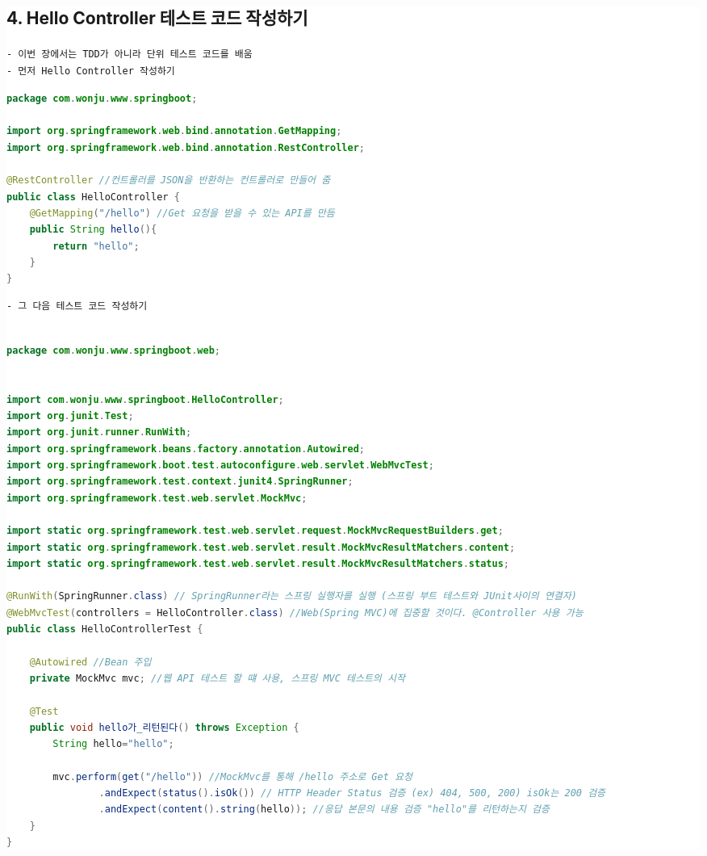 ## 4. Hello Controller 테스트 코드 작성하기
    - 이번 장에서는 TDD가 아니라 단위 테스트 코드를 배움
    - 먼저 Hello Controller 작성하기

```java
package com.wonju.www.springboot;

import org.springframework.web.bind.annotation.GetMapping;
import org.springframework.web.bind.annotation.RestController;

@RestController //컨트롤러를 JSON을 반환하는 컨트롤러로 만들어 줌 
public class HelloController {
    @GetMapping("/hello") //Get 요청을 받을 수 있는 API를 만듬
    public String hello(){
        return "hello";
    }
}

```
    - 그 다음 테스트 코드 작성하기

```java

package com.wonju.www.springboot.web;


import com.wonju.www.springboot.HelloController;
import org.junit.Test;
import org.junit.runner.RunWith;
import org.springframework.beans.factory.annotation.Autowired;
import org.springframework.boot.test.autoconfigure.web.servlet.WebMvcTest;
import org.springframework.test.context.junit4.SpringRunner;
import org.springframework.test.web.servlet.MockMvc;

import static org.springframework.test.web.servlet.request.MockMvcRequestBuilders.get;
import static org.springframework.test.web.servlet.result.MockMvcResultMatchers.content;
import static org.springframework.test.web.servlet.result.MockMvcResultMatchers.status;

@RunWith(SpringRunner.class) // SpringRunner라는 스프링 실행자를 실행 (스프링 부트 테스트와 JUnit사이의 연결자)
@WebMvcTest(controllers = HelloController.class) //Web(Spring MVC)에 집중할 것이다. @Controller 사용 가능
public class HelloControllerTest {

    @Autowired //Bean 주입
    private MockMvc mvc; //웹 API 테스트 할 떄 사용, 스프링 MVC 테스트의 시작

    @Test 
    public void hello가_리턴된다() throws Exception {
        String hello="hello";

        mvc.perform(get("/hello")) //MockMvc를 통해 /hello 주소로 Get 요청
                .andExpect(status().isOk()) // HTTP Header Status 검증 (ex) 404, 500, 200) isOk는 200 검증 
                .andExpect(content().string(hello)); //응답 본문의 내용 검증 "hello"를 리턴하는지 검증
    }
}

```
